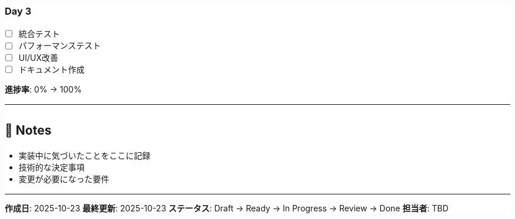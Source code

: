 ### Day 3
- [ ] 統合テスト
- [ ] パフォーマンステスト
- [ ] UI/UX改善
- [ ] ドキュメント作成

**進捗率**: 0% → 100%

---

## 📝 Notes

- 実装中に気づいたことをここに記録
- 技術的な決定事項
- 変更が必要になった要件

---

**作成日**: 2025-10-23
**最終更新**: 2025-10-23
**ステータス**: Draft → Ready → In Progress → Review → Done
**担当者**: TBD
